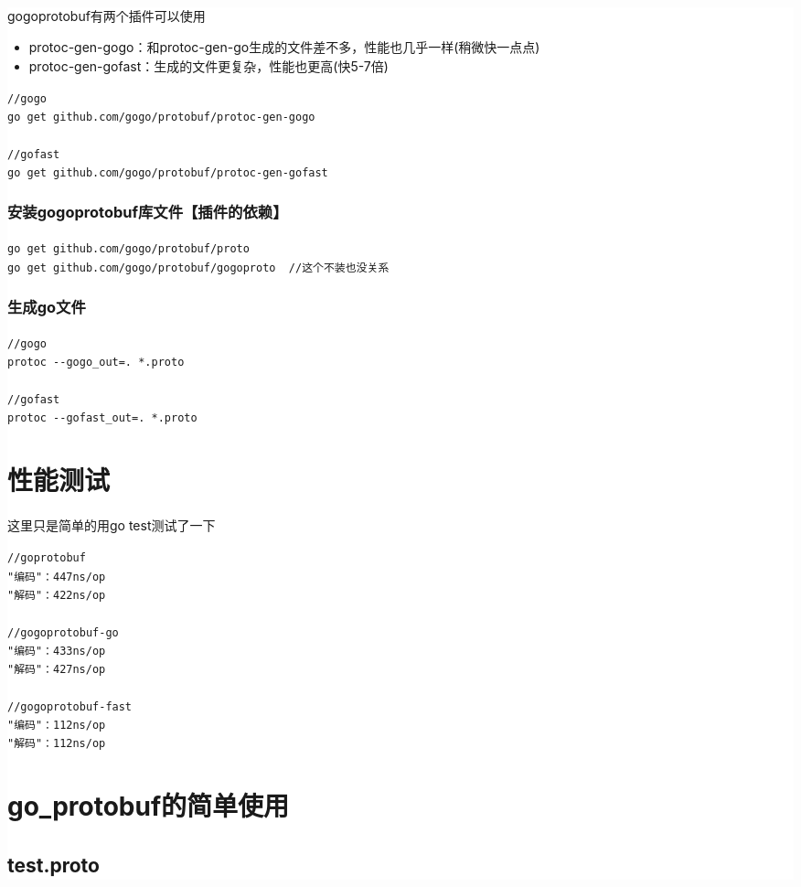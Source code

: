 gogoprotobuf有两个插件可以使用

- protoc-gen-gogo：和protoc-gen-go生成的文件差不多，性能也几乎一样(稍微快一点点)
- protoc-gen-gofast：生成的文件更复杂，性能也更高(快5-7倍)

```
//gogo
go get github.com/gogo/protobuf/protoc-gen-gogo

//gofast
go get github.com/gogo/protobuf/protoc-gen-gofast
```

### 安装gogoprotobuf库文件【插件的依赖】

```
go get github.com/gogo/protobuf/proto
go get github.com/gogo/protobuf/gogoproto  //这个不装也没关系
```

### 生成go文件

```
//gogo
protoc --gogo_out=. *.proto

//gofast
protoc --gofast_out=. *.proto
```

# 性能测试

这里只是简单的用go test测试了一下

```
//goprotobuf
"编码"：447ns/op
"解码"：422ns/op

//gogoprotobuf-go
"编码"：433ns/op
"解码"：427ns/op

//gogoprotobuf-fast
"编码"：112ns/op
"解码"：112ns/op
```

# go_protobuf的简单使用

## test.proto
